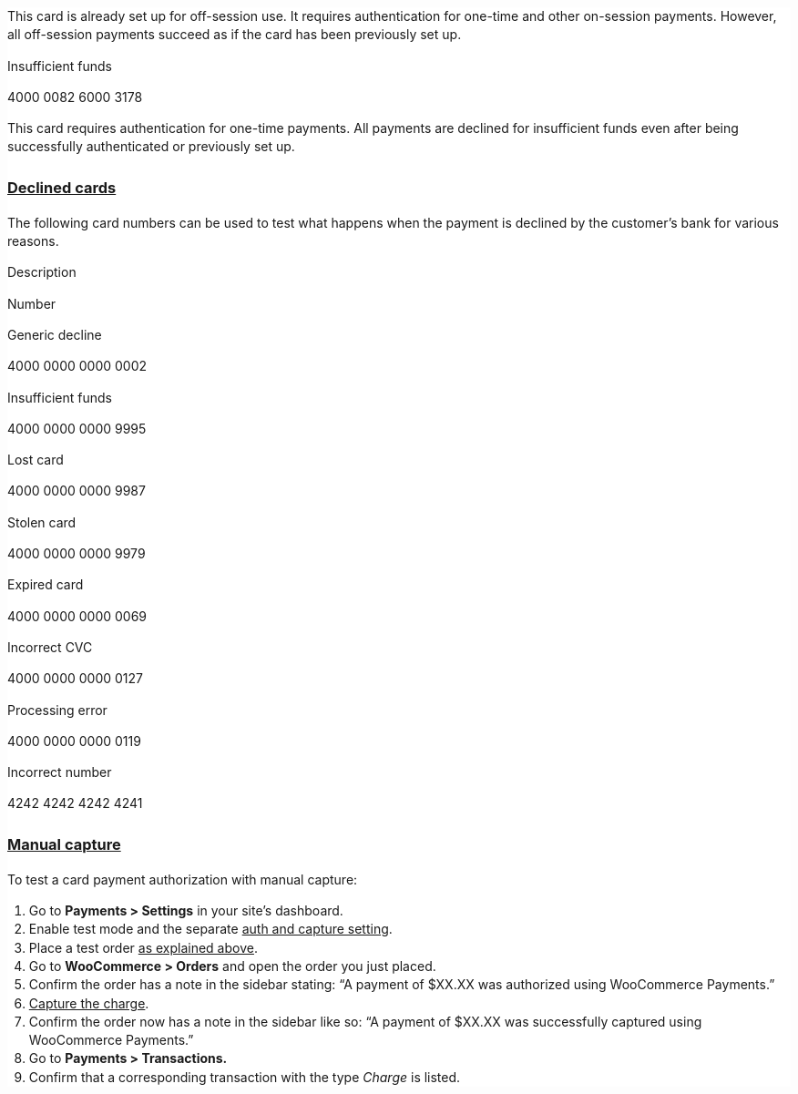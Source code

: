 This card is already set up for off-session use. It requires authentication for one-time and other on-session payments. However, all off-session payments succeed as if the card has been previously set up.

Insufficient funds

4000 0082 6000 3178

This card requires authentication for one-time payments. All payments are declined for insufficient funds even after being successfully authenticated or previously set up.

### [Declined cards](#declined-test-cards)

The following card numbers can be used to test what happens when the payment is declined by the customer’s bank for various reasons.

Description

Number

Generic decline

4000 0000 0000 0002

Insufficient funds

4000 0000 0000 9995

Lost card

4000 0000 0000 9987

Stolen card

4000 0000 0000 9979

Expired card

4000 0000 0000 0069

Incorrect CVC

4000 0000 0000 0127

Processing error

4000 0000 0000 0119

Incorrect number

4242 4242 4242 4241

### [Manual capture](#manual-capture)

To test a card payment authorization with manual capture:

1.  Go to **Payments > Settings** in your site’s dashboard.
2.  Enable test mode and the separate [auth and capture setting](https://woocommerce.com/document/woocommerce-payments/settings-guide/authorize-and-capture/#enabling-auth-and-capture).
3.  Place a test order [as explained above](#testing-card-payments).
4.  Go to **WooCommerce > Orders** and open the order you just placed.
5.  Confirm the order has a note in the sidebar stating: “A payment of $XX.XX was authorized using WooCommerce Payments.”
6.  [Capture the charge](https://woocommerce.com/document/woocommerce-payments/settings-guide/authorize-and-capture/#capture-using-woocommerce-orders).
7.  Confirm the order now has a note in the sidebar like so: “A payment of $XX.XX was successfully captured using WooCommerce Payments.”
8.  Go to **Payments > Transactions.**
9.  Confirm that a corresponding transaction with the type _Charge_ is listed.
